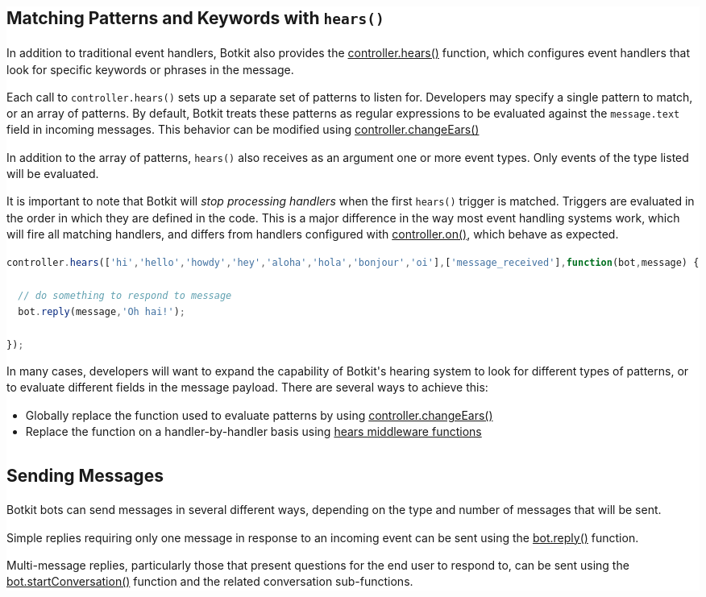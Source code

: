 
## Matching Patterns and Keywords with `hears()`

In addition to traditional event handlers, Botkit also provides the [controller.hears()](#controllerhears) function,
which configures event handlers that look for specific keywords or phrases in the message.

Each call to `controller.hears()` sets up a separate set of patterns to listen for.
Developers may specify a single pattern to match, or an array of patterns.
By default, Botkit treats these patterns as regular expressions to be evaluated against the `message.text` field in incoming messages.
This behavior can be modified using [controller.changeEars()](#controllerchangeears)

In addition to the array of patterns, `hears()` also receives as an argument one or more event types.
Only events of the type listed will be evaluated.

It is important to note that Botkit will *stop processing handlers* when the first `hears()` trigger is matched.
Triggers are evaluated in the order in which they are defined in the code.
This is a major difference in the way most event handling systems work, which will fire all matching handlers, and differs from handlers
configured with [controller.on()](#controlleron), which behave as expected.

```javascript
controller.hears(['hi','hello','howdy','hey','aloha','hola','bonjour','oi'],['message_received'],function(bot,message) {

  // do something to respond to message
  bot.reply(message,'Oh hai!');

});
```

In many cases, developers will want to expand the capability of Botkit's hearing system
to look for different types of patterns, or to evaluate different fields in the message payload.
There are several ways to achieve this:

* Globally replace the function used to evaluate patterns by using [controller.changeEars()](#controllerchangeears)
* Replace the function on a handler-by-handler basis using [hears middleware functions](middleware.md#hear-middleware)

## Sending Messages

Botkit bots can send messages in several different ways, depending on the type and number of messages that will be sent.

Simple replies requiring only one message in response to an incoming event can be sent using the [bot.reply()](#botreply) function.

Multi-message replies, particularly those that present questions for the end user to respond to,
can be sent using the [bot.startConversation()](#botstartconversation) function and the related conversation sub-functions.
